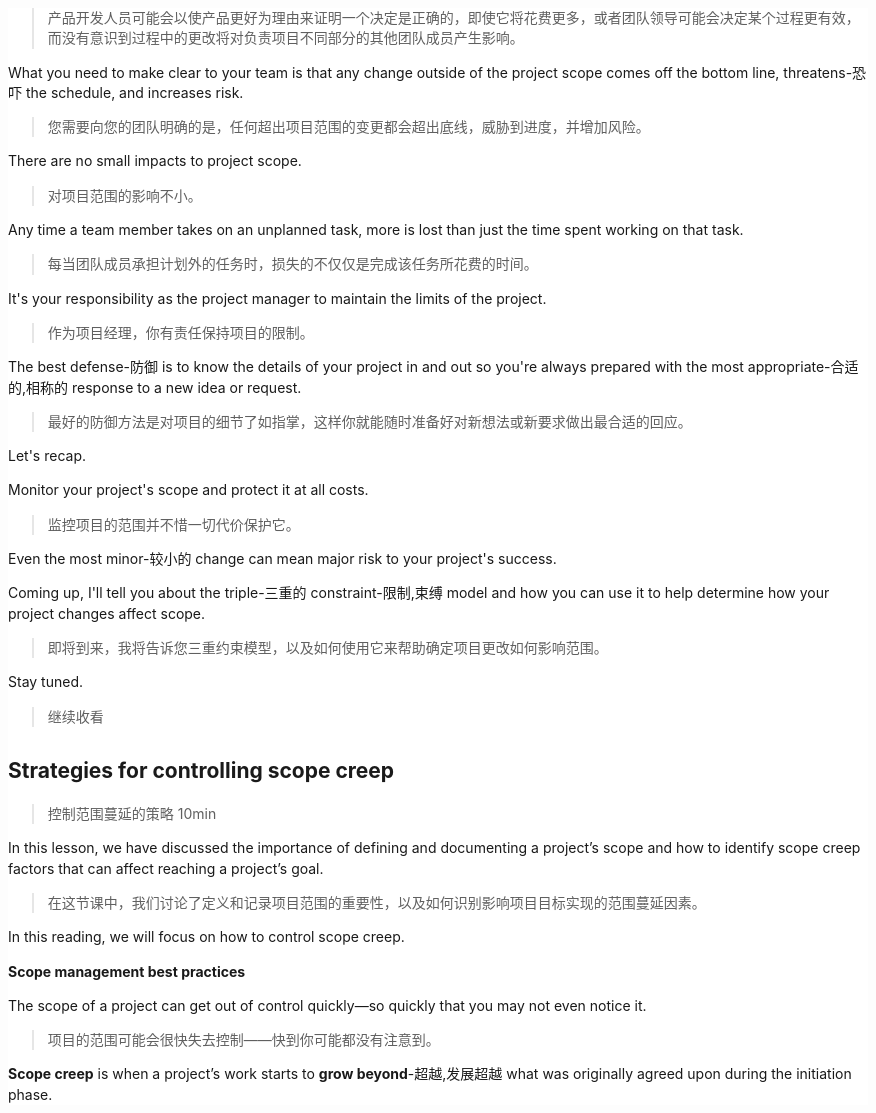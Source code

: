 > 产品开发人员可能会以使产品更好为理由来证明一个决定是正确的，即使它将花费更多，或者团队领导可能会决定某个过程更有效，而没有意识到过程中的更改将对负责项目不同部分的其他团队成员产生影响。

What you need to make clear to your team is that any change outside of the project scope comes off the bottom line, threatens-恐吓 the schedule, and increases risk.

> 您需要向您的团队明确的是，任何超出项目范围的变更都会超出底线，威胁到进度，并增加风险。

There are no small impacts to project scope.

> 对项目范围的影响不小。

Any time a team member takes on an unplanned task, more is lost than just the time spent working on that task.

> 每当团队成员承担计划外的任务时，损失的不仅仅是完成该任务所花费的时间。

It's your responsibility as the project manager to maintain the limits of the project.

> 作为项目经理，你有责任保持项目的限制。

The best defense-防御 is to know the details of your project in and out so you're always prepared with the most appropriate-合适的,相称的 response to a new idea or request.

> 最好的防御方法是对项目的细节了如指掌，这样你就能随时准备好对新想法或新要求做出最合适的回应。

Let's recap.

Monitor your project's scope and protect it at all costs.

> 监控项目的范围并不惜一切代价保护它。

Even the most minor-较小的 change can mean major risk to your project's success.

Coming up, I'll tell you about the triple-三重的 constraint-限制,束缚 model and how you can use it to help determine how your project changes affect scope. 

> 即将到来，我将告诉您三重约束模型，以及如何使用它来帮助确定项目更改如何影响范围。

Stay tuned.

> 继续收看



## Strategies for controlling scope creep

> 控制范围蔓延的策略 10min

In this lesson, we have discussed the importance of defining and documenting a project’s scope and how to identify scope creep factors that can affect reaching a project’s goal.

> 在这节课中，我们讨论了定义和记录项目范围的重要性，以及如何识别影响项目目标实现的范围蔓延因素。

In this reading, we will focus on how to control scope creep.

**Scope management best practices**

The scope of a project can get out of control quickly—so quickly that you may not even notice it.

> 项目的范围可能会很快失去控制——快到你可能都没有注意到。

**Scope creep** is when a project’s work starts to **grow beyond**-超越,发展超越 what was originally agreed upon during the initiation phase.

